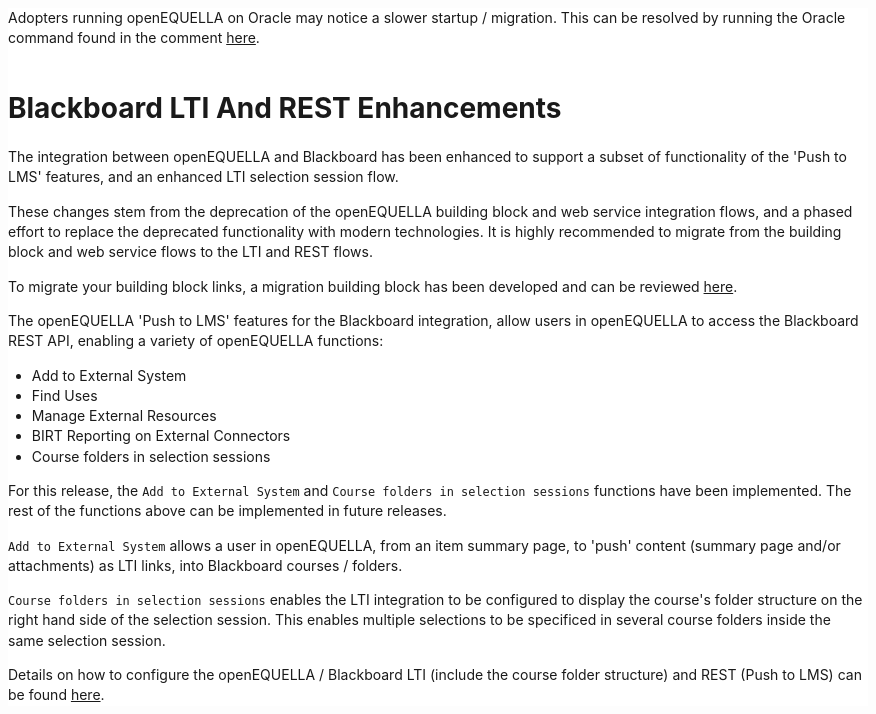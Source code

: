 
Adopters running openEQUELLA on Oracle may notice a slower startup / migration.  This can be resolved by running the Oracle command found in the comment [here](https://github.com/openequella/openEQUELLA/pull/2344#issuecomment-728432011).



Blackboard LTI And REST Enhancements
====================================
The integration between openEQUELLA and Blackboard has been enhanced to support a subset of functionality of the 'Push to LMS' features, and an enhanced LTI selection session flow.

These changes stem from the deprecation of the openEQUELLA building block and web service integration flows, and a phased effort to replace the deprecated functionality with modern technologies. It is highly recommended to migrate from the building block and web service flows to the LTI and REST flows.

To migrate your building block links, a migration building block has been developed and can be reviewed [here](https://github.com/openequella/openequella.github.io/blob/master/guides/BlackboardLearnIntegrationGuide.md#migration-from-b2-to-lti-links).

The openEQUELLA 'Push to LMS' features for the Blackboard integration, allow users in openEQUELLA to access the Blackboard REST API, enabling a variety of openEQUELLA functions:
* Add to External System
* Find Uses
* Manage External Resources
* BIRT Reporting on External Connectors
* Course folders in selection sessions

For this release, the `Add to External System` and `Course folders in selection sessions` functions have been implemented. The rest of the functions above can be implemented in future releases. 

`Add to External System` allows a user in openEQUELLA, from an item summary page, to 'push' content (summary page and/or attachments) as LTI links, into Blackboard courses / folders.

`Course folders in selection sessions` enables the LTI integration to be configured to display the course's folder structure on the right hand side of the selection session. This enables multiple selections to be specificed in several course folders inside the same selection session.

Details on how to configure the openEQUELLA / Blackboard LTI (include the course folder structure) and REST (Push to LMS) can be found [here](https://github.com/openequella/openequella.github.io/blob/master/guides/BlackboardLearnIntegrationGuide.md).
